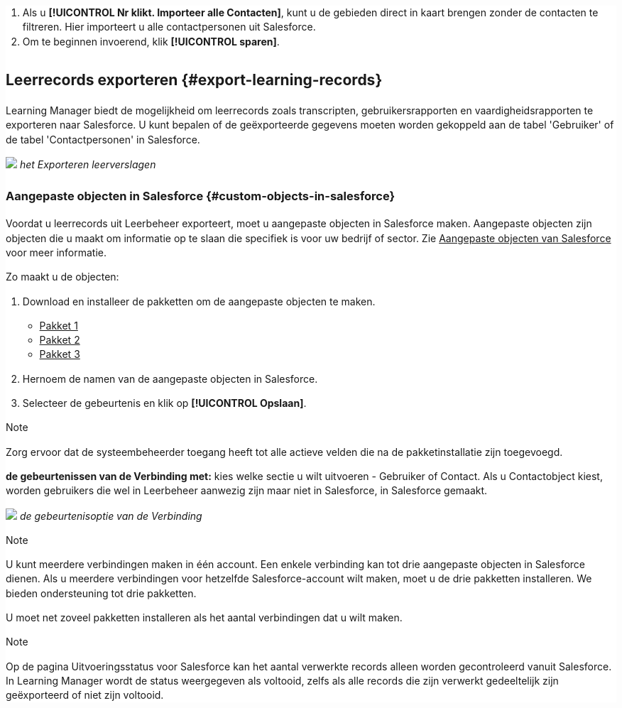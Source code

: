 1. Als u **[!UICONTROL Nr klikt. Importeer alle Contacten]**, kunt u de gebieden direct in kaart brengen zonder de contacten te filtreren. Hier importeert u alle contactpersonen uit Salesforce.
1. Om te beginnen invoerend, klik **[!UICONTROL sparen]**.

## Leerrecords exporteren {#export-learning-records}

Learning Manager biedt de mogelijkheid om leerrecords zoals transcripten, gebruikersrapporten en vaardigheidsrapporten te exporteren naar Salesforce. U kunt bepalen of de geëxporteerde gegevens moeten worden gekoppeld aan de tabel &#39;Gebruiker&#39; of de tabel &#39;Contactpersonen&#39; in Salesforce.

![](assets/export-events-new.png)
*het Exporteren leerverslagen*

### Aangepaste objecten in Salesforce {#custom-objects-in-salesforce}

Voordat u leerrecords uit Leerbeheer exporteert, moet u aangepaste objecten in Salesforce maken. Aangepaste objecten zijn objecten die u maakt om informatie op te slaan die specifiek is voor uw bedrijf of sector. Zie [Aangepaste objecten van Salesforce](https://trailhead.salesforce.com/en/content/learn/modules/data_modeling/objects_intro) voor meer informatie.

Zo maakt u de objecten:

1. Download en installeer de pakketten om de aangepaste objecten te maken.

   * [Pakket 1](https://test.salesforce.com/packaging/installPackage.apexp?p0=04t1k0000008WPJ)
   * [Pakket 2](https://test.salesforce.com/packaging/installPackage.apexp?p0=04t1k0000008WPT)
   * [Pakket 3](https://test.salesforce.com/packaging/installPackage.apexp?p0=04t1k0000008WPi)

1. Hernoem de namen van de aangepaste objecten in Salesforce.
1. Selecteer de gebeurtenis en klik op **[!UICONTROL Opslaan]**.

>[!NOTE]
>
>Zorg ervoor dat de systeembeheerder toegang heeft tot alle actieve velden die na de pakketinstallatie zijn toegevoegd.

**de gebeurtenissen van de Verbinding met:** kies welke sectie u wilt uitvoeren - Gebruiker of Contact. Als u Contactobject kiest, worden gebruikers die wel in Leerbeheer aanwezig zijn maar niet in Salesforce, in Salesforce gemaakt.

![](assets/link-events.png)
*de gebeurtenisoptie van de Verbinding*

>[!NOTE]
>
>U kunt meerdere verbindingen maken in één account. Een enkele verbinding kan tot drie aangepaste objecten in Salesforce dienen. Als u meerdere verbindingen voor hetzelfde Salesforce-account wilt maken, moet u de drie pakketten installeren. We bieden ondersteuning tot drie pakketten.
>
>U moet net zoveel pakketten installeren als het aantal verbindingen dat u wilt maken.

>[!NOTE]
>
>Op de pagina Uitvoeringsstatus voor Salesforce kan het aantal verwerkte records alleen worden gecontroleerd vanuit Salesforce. In Learning Manager wordt de status weergegeven als voltooid, zelfs als alle records die zijn verwerkt gedeeltelijk zijn geëxporteerd of niet zijn voltooid.
